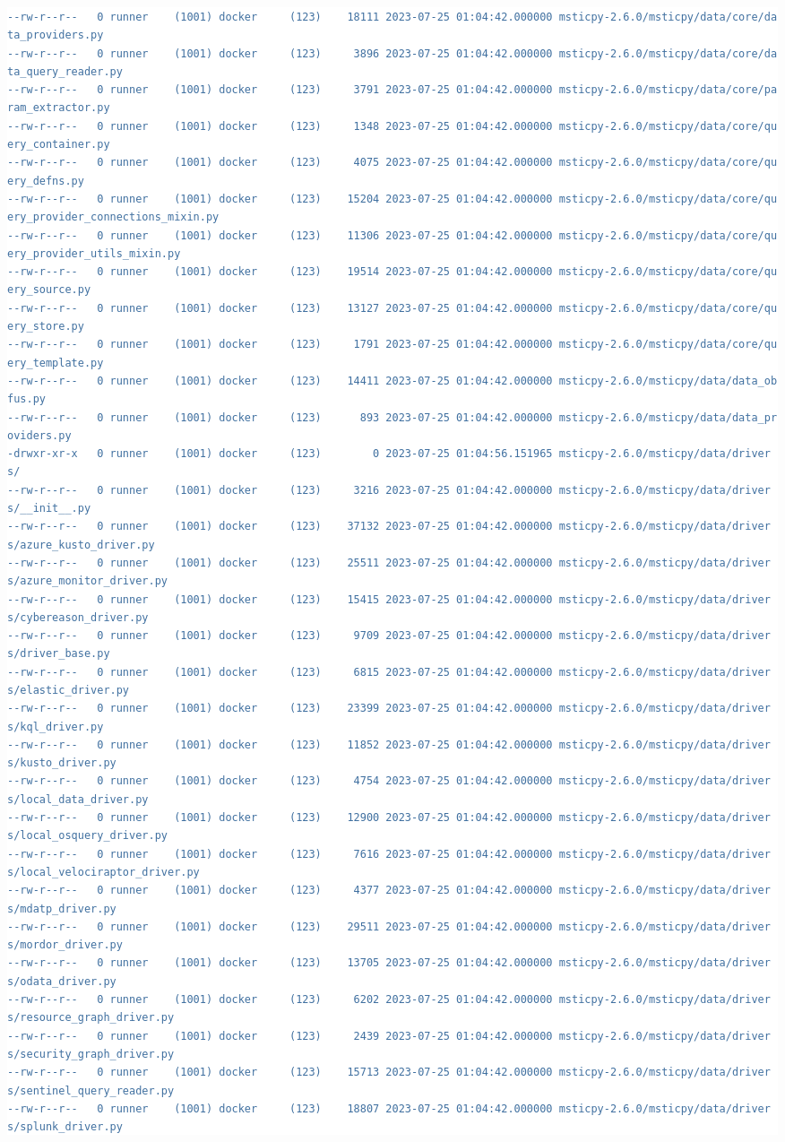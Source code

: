 ```diff
--rw-r--r--   0 runner    (1001) docker     (123)    18111 2023-07-25 01:04:42.000000 msticpy-2.6.0/msticpy/data/core/data_providers.py
--rw-r--r--   0 runner    (1001) docker     (123)     3896 2023-07-25 01:04:42.000000 msticpy-2.6.0/msticpy/data/core/data_query_reader.py
--rw-r--r--   0 runner    (1001) docker     (123)     3791 2023-07-25 01:04:42.000000 msticpy-2.6.0/msticpy/data/core/param_extractor.py
--rw-r--r--   0 runner    (1001) docker     (123)     1348 2023-07-25 01:04:42.000000 msticpy-2.6.0/msticpy/data/core/query_container.py
--rw-r--r--   0 runner    (1001) docker     (123)     4075 2023-07-25 01:04:42.000000 msticpy-2.6.0/msticpy/data/core/query_defns.py
--rw-r--r--   0 runner    (1001) docker     (123)    15204 2023-07-25 01:04:42.000000 msticpy-2.6.0/msticpy/data/core/query_provider_connections_mixin.py
--rw-r--r--   0 runner    (1001) docker     (123)    11306 2023-07-25 01:04:42.000000 msticpy-2.6.0/msticpy/data/core/query_provider_utils_mixin.py
--rw-r--r--   0 runner    (1001) docker     (123)    19514 2023-07-25 01:04:42.000000 msticpy-2.6.0/msticpy/data/core/query_source.py
--rw-r--r--   0 runner    (1001) docker     (123)    13127 2023-07-25 01:04:42.000000 msticpy-2.6.0/msticpy/data/core/query_store.py
--rw-r--r--   0 runner    (1001) docker     (123)     1791 2023-07-25 01:04:42.000000 msticpy-2.6.0/msticpy/data/core/query_template.py
--rw-r--r--   0 runner    (1001) docker     (123)    14411 2023-07-25 01:04:42.000000 msticpy-2.6.0/msticpy/data/data_obfus.py
--rw-r--r--   0 runner    (1001) docker     (123)      893 2023-07-25 01:04:42.000000 msticpy-2.6.0/msticpy/data/data_providers.py
-drwxr-xr-x   0 runner    (1001) docker     (123)        0 2023-07-25 01:04:56.151965 msticpy-2.6.0/msticpy/data/drivers/
--rw-r--r--   0 runner    (1001) docker     (123)     3216 2023-07-25 01:04:42.000000 msticpy-2.6.0/msticpy/data/drivers/__init__.py
--rw-r--r--   0 runner    (1001) docker     (123)    37132 2023-07-25 01:04:42.000000 msticpy-2.6.0/msticpy/data/drivers/azure_kusto_driver.py
--rw-r--r--   0 runner    (1001) docker     (123)    25511 2023-07-25 01:04:42.000000 msticpy-2.6.0/msticpy/data/drivers/azure_monitor_driver.py
--rw-r--r--   0 runner    (1001) docker     (123)    15415 2023-07-25 01:04:42.000000 msticpy-2.6.0/msticpy/data/drivers/cybereason_driver.py
--rw-r--r--   0 runner    (1001) docker     (123)     9709 2023-07-25 01:04:42.000000 msticpy-2.6.0/msticpy/data/drivers/driver_base.py
--rw-r--r--   0 runner    (1001) docker     (123)     6815 2023-07-25 01:04:42.000000 msticpy-2.6.0/msticpy/data/drivers/elastic_driver.py
--rw-r--r--   0 runner    (1001) docker     (123)    23399 2023-07-25 01:04:42.000000 msticpy-2.6.0/msticpy/data/drivers/kql_driver.py
--rw-r--r--   0 runner    (1001) docker     (123)    11852 2023-07-25 01:04:42.000000 msticpy-2.6.0/msticpy/data/drivers/kusto_driver.py
--rw-r--r--   0 runner    (1001) docker     (123)     4754 2023-07-25 01:04:42.000000 msticpy-2.6.0/msticpy/data/drivers/local_data_driver.py
--rw-r--r--   0 runner    (1001) docker     (123)    12900 2023-07-25 01:04:42.000000 msticpy-2.6.0/msticpy/data/drivers/local_osquery_driver.py
--rw-r--r--   0 runner    (1001) docker     (123)     7616 2023-07-25 01:04:42.000000 msticpy-2.6.0/msticpy/data/drivers/local_velociraptor_driver.py
--rw-r--r--   0 runner    (1001) docker     (123)     4377 2023-07-25 01:04:42.000000 msticpy-2.6.0/msticpy/data/drivers/mdatp_driver.py
--rw-r--r--   0 runner    (1001) docker     (123)    29511 2023-07-25 01:04:42.000000 msticpy-2.6.0/msticpy/data/drivers/mordor_driver.py
--rw-r--r--   0 runner    (1001) docker     (123)    13705 2023-07-25 01:04:42.000000 msticpy-2.6.0/msticpy/data/drivers/odata_driver.py
--rw-r--r--   0 runner    (1001) docker     (123)     6202 2023-07-25 01:04:42.000000 msticpy-2.6.0/msticpy/data/drivers/resource_graph_driver.py
--rw-r--r--   0 runner    (1001) docker     (123)     2439 2023-07-25 01:04:42.000000 msticpy-2.6.0/msticpy/data/drivers/security_graph_driver.py
--rw-r--r--   0 runner    (1001) docker     (123)    15713 2023-07-25 01:04:42.000000 msticpy-2.6.0/msticpy/data/drivers/sentinel_query_reader.py
--rw-r--r--   0 runner    (1001) docker     (123)    18807 2023-07-25 01:04:42.000000 msticpy-2.6.0/msticpy/data/drivers/splunk_driver.py
```